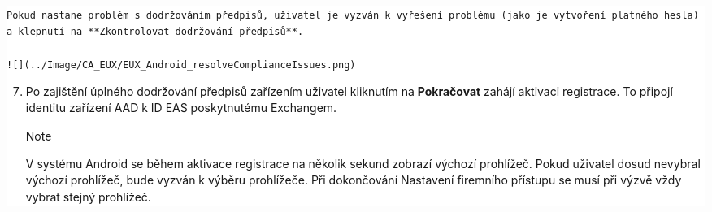     Pokud nastane problém s dodržováním předpisů, uživatel je vyzván k vyřešení problému (jako je vytvoření platného hesla) a klepnutí na **Zkontrolovat dodržování předpisů**.

    ![](../Image/CA_EUX/EUX_Android_resolveComplianceIssues.png)

7.  Po zajištění úplného dodržování předpisů zařízením uživatel kliknutím na **Pokračovat** zahájí aktivaci registrace. To připojí identitu zařízení AAD k ID EAS poskytnutému Exchangem.

    > [!NOTE]
    > V systému Android se během aktivace registrace na několik sekund zobrazí výchozí prohlížeč. Pokud uživatel dosud nevybral výchozí prohlížeč, bude vyzván k výběru prohlížeče. Při dokončování Nastavení firemního přístupu se musí při výzvě vždy vybrat stejný prohlížeč.

